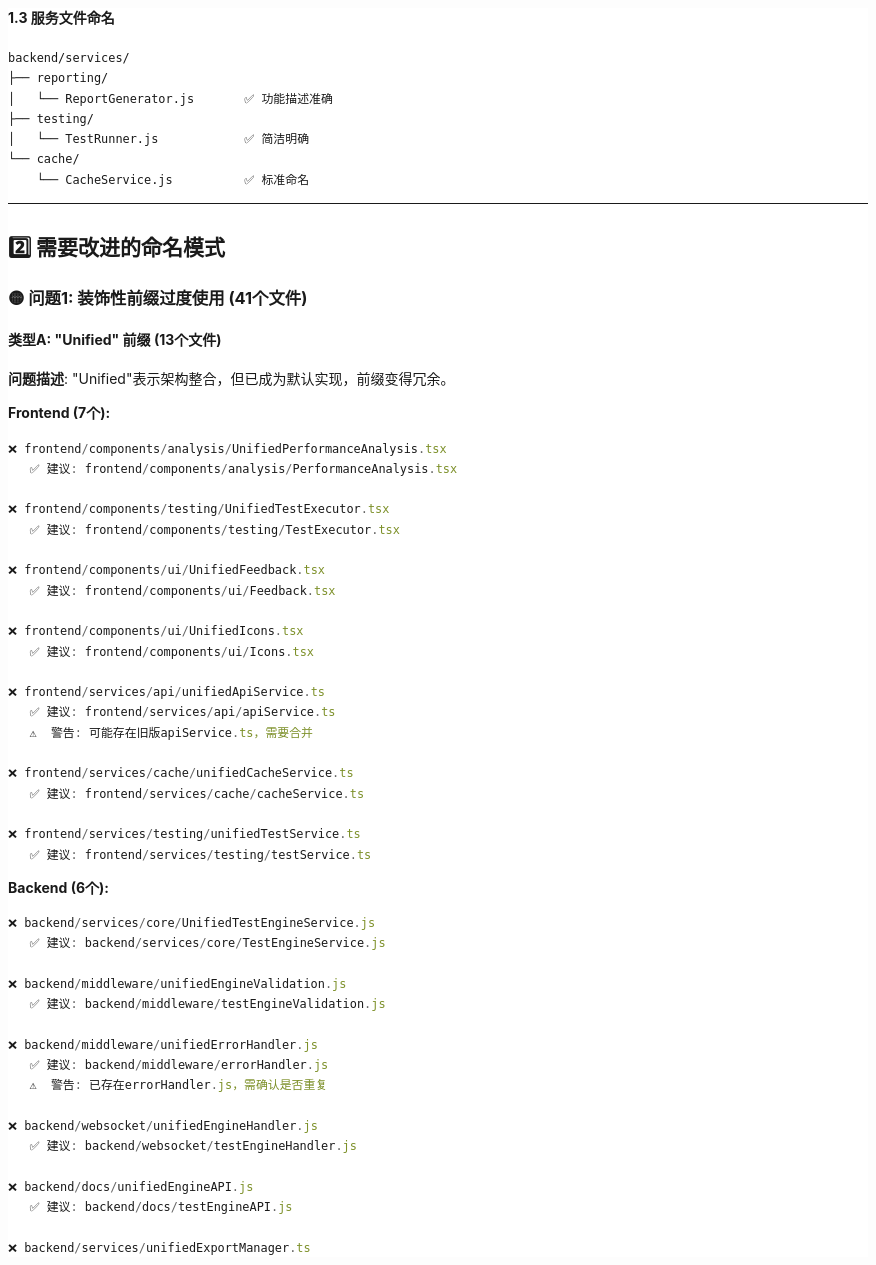 #### 1.3 服务文件命名
```
backend/services/
├── reporting/
│   └── ReportGenerator.js       ✅ 功能描述准确
├── testing/
│   └── TestRunner.js            ✅ 简洁明确
└── cache/
    └── CacheService.js          ✅ 标准命名
```

---

## 2️⃣ 需要改进的命名模式

### 🟡 问题1: 装饰性前缀过度使用 (41个文件)

#### 类型A: "Unified" 前缀 (13个文件)

**问题描述**: "Unified"表示架构整合，但已成为默认实现，前缀变得冗余。

**Frontend (7个):**
```typescript
❌ frontend/components/analysis/UnifiedPerformanceAnalysis.tsx
   ✅ 建议: frontend/components/analysis/PerformanceAnalysis.tsx

❌ frontend/components/testing/UnifiedTestExecutor.tsx
   ✅ 建议: frontend/components/testing/TestExecutor.tsx

❌ frontend/components/ui/UnifiedFeedback.tsx
   ✅ 建议: frontend/components/ui/Feedback.tsx

❌ frontend/components/ui/UnifiedIcons.tsx
   ✅ 建议: frontend/components/ui/Icons.tsx

❌ frontend/services/api/unifiedApiService.ts
   ✅ 建议: frontend/services/api/apiService.ts
   ⚠️  警告: 可能存在旧版apiService.ts，需要合并

❌ frontend/services/cache/unifiedCacheService.ts
   ✅ 建议: frontend/services/cache/cacheService.ts

❌ frontend/services/testing/unifiedTestService.ts
   ✅ 建议: frontend/services/testing/testService.ts
```

**Backend (6个):**
```javascript
❌ backend/services/core/UnifiedTestEngineService.js
   ✅ 建议: backend/services/core/TestEngineService.js

❌ backend/middleware/unifiedEngineValidation.js
   ✅ 建议: backend/middleware/testEngineValidation.js

❌ backend/middleware/unifiedErrorHandler.js
   ✅ 建议: backend/middleware/errorHandler.js
   ⚠️  警告: 已存在errorHandler.js，需确认是否重复

❌ backend/websocket/unifiedEngineHandler.js
   ✅ 建议: backend/websocket/testEngineHandler.js

❌ backend/docs/unifiedEngineAPI.js
   ✅ 建议: backend/docs/testEngineAPI.js

❌ backend/services/unifiedExportManager.ts
```